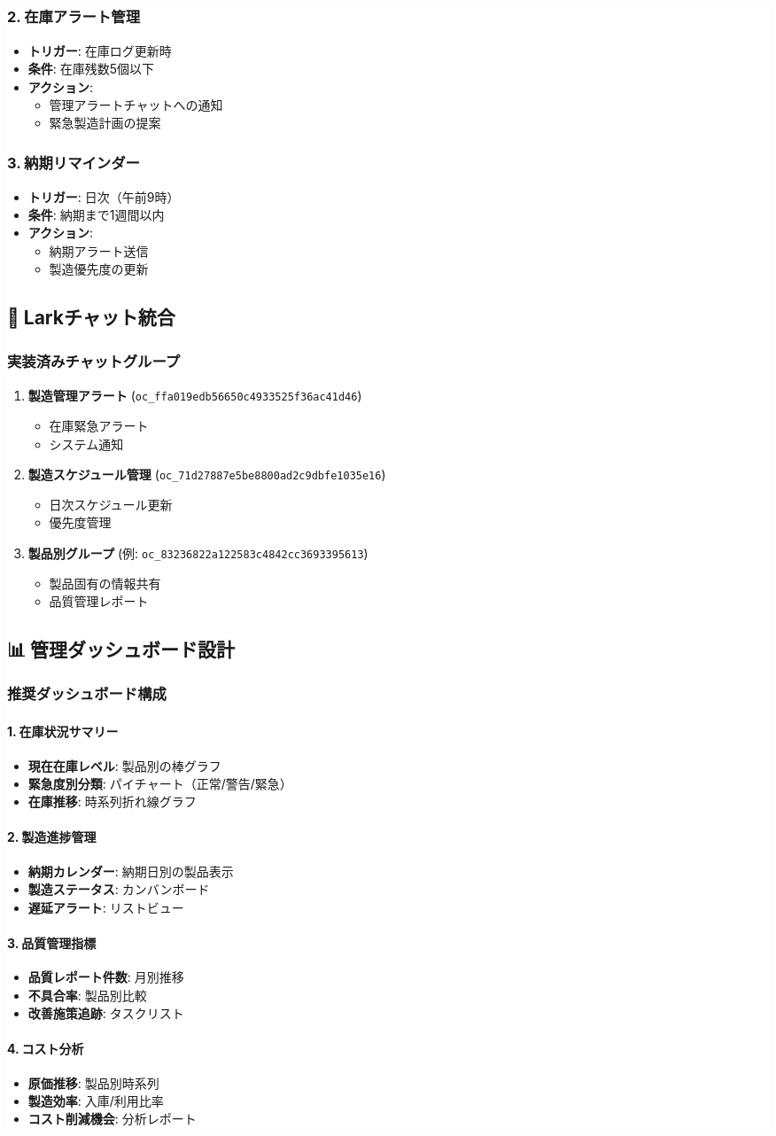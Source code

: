 ### 2. 在庫アラート管理
- **トリガー**: 在庫ログ更新時
- **条件**: 在庫残数5個以下
- **アクション**: 
  - 管理アラートチャットへの通知
  - 緊急製造計画の提案

### 3. 納期リマインダー
- **トリガー**: 日次（午前9時）
- **条件**: 納期まで1週間以内
- **アクション**: 
  - 納期アラート送信
  - 製造優先度の更新

## 💬 Larkチャット統合

### 実装済みチャットグループ
1. **製造管理アラート** (`oc_ffa019edb56650c4933525f36ac41d46`)
   - 在庫緊急アラート
   - システム通知

2. **製造スケジュール管理** (`oc_71d27887e5be8800ad2c9dbfe1035e16`)
   - 日次スケジュール更新
   - 優先度管理

3. **製品別グループ** (例: `oc_83236822a122583c4842cc3693395613`)
   - 製品固有の情報共有
   - 品質管理レポート

## 📊 管理ダッシュボード設計

### 推奨ダッシュボード構成

#### 1. 在庫状況サマリー
- **現在在庫レベル**: 製品別の棒グラフ
- **緊急度別分類**: パイチャート（正常/警告/緊急）
- **在庫推移**: 時系列折れ線グラフ

#### 2. 製造進捗管理
- **納期カレンダー**: 納期日別の製品表示
- **製造ステータス**: カンバンボード
- **遅延アラート**: リストビュー

#### 3. 品質管理指標
- **品質レポート件数**: 月別推移
- **不具合率**: 製品別比較
- **改善施策追跡**: タスクリスト

#### 4. コスト分析
- **原価推移**: 製品別時系列
- **製造効率**: 入庫/利用比率
- **コスト削減機会**: 分析レポート
